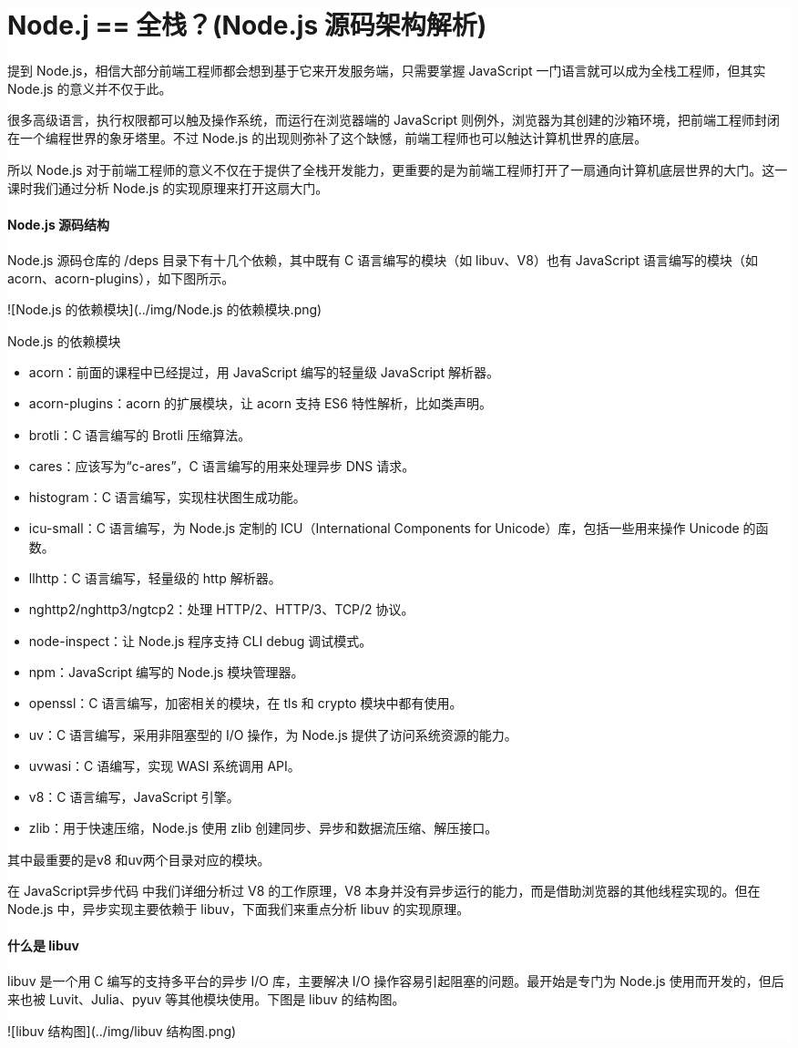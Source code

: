 # Node.j == 全栈？(Node.js 源码架构解析)

提到 Node.js，相信大部分前端工程师都会想到基于它来开发服务端，只需要掌握 JavaScript 一门语言就可以成为全栈工程师，但其实 Node.js 的意义并不仅于此。

很多高级语言，执行权限都可以触及操作系统，而运行在浏览器端的 JavaScript 则例外，浏览器为其创建的沙箱环境，把前端工程师封闭在一个编程世界的象牙塔里。不过 Node.js 的出现则弥补了这个缺憾，前端工程师也可以触达计算机世界的底层。

所以 Node.js 对于前端工程师的意义不仅在于提供了全栈开发能力，更重要的是为前端工程师打开了一扇通向计算机底层世界的大门。这一课时我们通过分析 Node.js 的实现原理来打开这扇大门。

#### Node.js 源码结构

Node.js 源码仓库的 /deps 目录下有十几个依赖，其中既有 C 语言编写的模块（如 libuv、V8）也有 JavaScript 语言编写的模块（如 acorn、acorn-plugins），如下图所示。

![Node.js 的依赖模块](../img/Node.js 的依赖模块.png)

Node.js 的依赖模块

- acorn：前面的课程中已经提过，用 JavaScript 编写的轻量级 JavaScript 解析器。

- acorn-plugins：acorn 的扩展模块，让 acorn 支持 ES6 特性解析，比如类声明。

- brotli：C 语言编写的 Brotli 压缩算法。

- cares：应该写为“c-ares”，C 语言编写的用来处理异步 DNS 请求。

- histogram：C 语言编写，实现柱状图生成功能。

- icu-small：C 语言编写，为 Node.js 定制的 ICU（International Components for Unicode）库，包括一些用来操作 Unicode 的函数。

- llhttp：C 语言编写，轻量级的 http 解析器。

- nghttp2/nghttp3/ngtcp2：处理 HTTP/2、HTTP/3、TCP/2 协议。

- node-inspect：让 Node.js 程序支持 CLI debug 调试模式。

- npm：JavaScript 编写的 Node.js 模块管理器。

- openssl：C 语言编写，加密相关的模块，在 tls 和 crypto 模块中都有使用。

- uv：C 语言编写，采用非阻塞型的 I/O 操作，为 Node.js 提供了访问系统资源的能力。

- uvwasi：C 语编写，实现 WASI 系统调用 API。

- v8：C 语言编写，JavaScript 引擎。

- zlib：用于快速压缩，Node.js 使用 zlib 创建同步、异步和数据流压缩、解压接口。

其中最重要的是v8 和uv两个目录对应的模块。

在 JavaScript异步代码 中我们详细分析过 V8 的工作原理，V8 本身并没有异步运行的能力，而是借助浏览器的其他线程实现的。但在 Node.js 中，异步实现主要依赖于 libuv，下面我们来重点分析 libuv 的实现原理。

#### 什么是 libuv

libuv 是一个用 C 编写的支持多平台的异步 I/O 库，主要解决 I/O 操作容易引起阻塞的问题。最开始是专门为 Node.js 使用而开发的，但后来也被 Luvit、Julia、pyuv 等其他模块使用。下图是 libuv 的结构图。

![libuv 结构图](../img/libuv 结构图.png)
